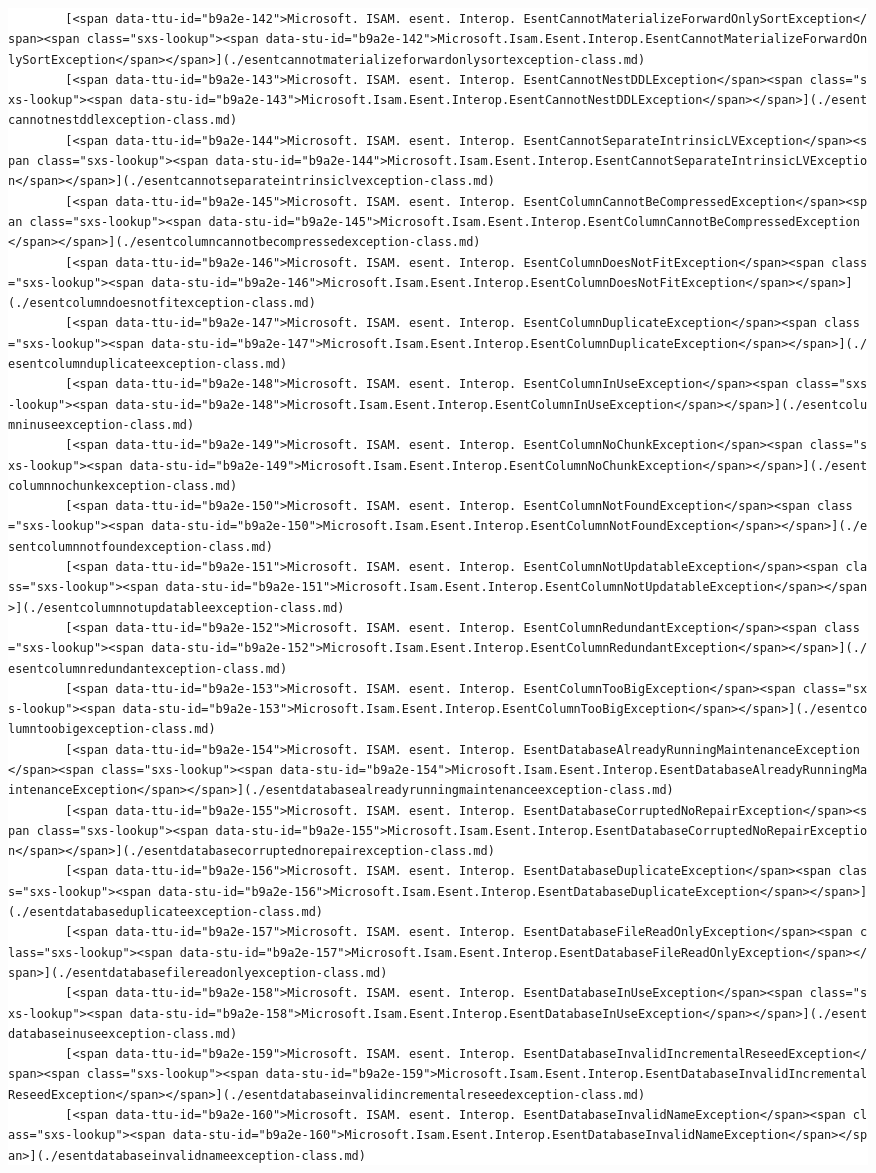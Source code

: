             [<span data-ttu-id="b9a2e-142">Microsoft. ISAM. esent. Interop. EsentCannotMaterializeForwardOnlySortException</span><span class="sxs-lookup"><span data-stu-id="b9a2e-142">Microsoft.Isam.Esent.Interop.EsentCannotMaterializeForwardOnlySortException</span></span>](./esentcannotmaterializeforwardonlysortexception-class.md)  
            [<span data-ttu-id="b9a2e-143">Microsoft. ISAM. esent. Interop. EsentCannotNestDDLException</span><span class="sxs-lookup"><span data-stu-id="b9a2e-143">Microsoft.Isam.Esent.Interop.EsentCannotNestDDLException</span></span>](./esentcannotnestddlexception-class.md)  
            [<span data-ttu-id="b9a2e-144">Microsoft. ISAM. esent. Interop. EsentCannotSeparateIntrinsicLVException</span><span class="sxs-lookup"><span data-stu-id="b9a2e-144">Microsoft.Isam.Esent.Interop.EsentCannotSeparateIntrinsicLVException</span></span>](./esentcannotseparateintrinsiclvexception-class.md)  
            [<span data-ttu-id="b9a2e-145">Microsoft. ISAM. esent. Interop. EsentColumnCannotBeCompressedException</span><span class="sxs-lookup"><span data-stu-id="b9a2e-145">Microsoft.Isam.Esent.Interop.EsentColumnCannotBeCompressedException</span></span>](./esentcolumncannotbecompressedexception-class.md)  
            [<span data-ttu-id="b9a2e-146">Microsoft. ISAM. esent. Interop. EsentColumnDoesNotFitException</span><span class="sxs-lookup"><span data-stu-id="b9a2e-146">Microsoft.Isam.Esent.Interop.EsentColumnDoesNotFitException</span></span>](./esentcolumndoesnotfitexception-class.md)  
            [<span data-ttu-id="b9a2e-147">Microsoft. ISAM. esent. Interop. EsentColumnDuplicateException</span><span class="sxs-lookup"><span data-stu-id="b9a2e-147">Microsoft.Isam.Esent.Interop.EsentColumnDuplicateException</span></span>](./esentcolumnduplicateexception-class.md)  
            [<span data-ttu-id="b9a2e-148">Microsoft. ISAM. esent. Interop. EsentColumnInUseException</span><span class="sxs-lookup"><span data-stu-id="b9a2e-148">Microsoft.Isam.Esent.Interop.EsentColumnInUseException</span></span>](./esentcolumninuseexception-class.md)  
            [<span data-ttu-id="b9a2e-149">Microsoft. ISAM. esent. Interop. EsentColumnNoChunkException</span><span class="sxs-lookup"><span data-stu-id="b9a2e-149">Microsoft.Isam.Esent.Interop.EsentColumnNoChunkException</span></span>](./esentcolumnnochunkexception-class.md)  
            [<span data-ttu-id="b9a2e-150">Microsoft. ISAM. esent. Interop. EsentColumnNotFoundException</span><span class="sxs-lookup"><span data-stu-id="b9a2e-150">Microsoft.Isam.Esent.Interop.EsentColumnNotFoundException</span></span>](./esentcolumnnotfoundexception-class.md)  
            [<span data-ttu-id="b9a2e-151">Microsoft. ISAM. esent. Interop. EsentColumnNotUpdatableException</span><span class="sxs-lookup"><span data-stu-id="b9a2e-151">Microsoft.Isam.Esent.Interop.EsentColumnNotUpdatableException</span></span>](./esentcolumnnotupdatableexception-class.md)  
            [<span data-ttu-id="b9a2e-152">Microsoft. ISAM. esent. Interop. EsentColumnRedundantException</span><span class="sxs-lookup"><span data-stu-id="b9a2e-152">Microsoft.Isam.Esent.Interop.EsentColumnRedundantException</span></span>](./esentcolumnredundantexception-class.md)  
            [<span data-ttu-id="b9a2e-153">Microsoft. ISAM. esent. Interop. EsentColumnTooBigException</span><span class="sxs-lookup"><span data-stu-id="b9a2e-153">Microsoft.Isam.Esent.Interop.EsentColumnTooBigException</span></span>](./esentcolumntoobigexception-class.md)  
            [<span data-ttu-id="b9a2e-154">Microsoft. ISAM. esent. Interop. EsentDatabaseAlreadyRunningMaintenanceException</span><span class="sxs-lookup"><span data-stu-id="b9a2e-154">Microsoft.Isam.Esent.Interop.EsentDatabaseAlreadyRunningMaintenanceException</span></span>](./esentdatabasealreadyrunningmaintenanceexception-class.md)  
            [<span data-ttu-id="b9a2e-155">Microsoft. ISAM. esent. Interop. EsentDatabaseCorruptedNoRepairException</span><span class="sxs-lookup"><span data-stu-id="b9a2e-155">Microsoft.Isam.Esent.Interop.EsentDatabaseCorruptedNoRepairException</span></span>](./esentdatabasecorruptednorepairexception-class.md)  
            [<span data-ttu-id="b9a2e-156">Microsoft. ISAM. esent. Interop. EsentDatabaseDuplicateException</span><span class="sxs-lookup"><span data-stu-id="b9a2e-156">Microsoft.Isam.Esent.Interop.EsentDatabaseDuplicateException</span></span>](./esentdatabaseduplicateexception-class.md)  
            [<span data-ttu-id="b9a2e-157">Microsoft. ISAM. esent. Interop. EsentDatabaseFileReadOnlyException</span><span class="sxs-lookup"><span data-stu-id="b9a2e-157">Microsoft.Isam.Esent.Interop.EsentDatabaseFileReadOnlyException</span></span>](./esentdatabasefilereadonlyexception-class.md)  
            [<span data-ttu-id="b9a2e-158">Microsoft. ISAM. esent. Interop. EsentDatabaseInUseException</span><span class="sxs-lookup"><span data-stu-id="b9a2e-158">Microsoft.Isam.Esent.Interop.EsentDatabaseInUseException</span></span>](./esentdatabaseinuseexception-class.md)  
            [<span data-ttu-id="b9a2e-159">Microsoft. ISAM. esent. Interop. EsentDatabaseInvalidIncrementalReseedException</span><span class="sxs-lookup"><span data-stu-id="b9a2e-159">Microsoft.Isam.Esent.Interop.EsentDatabaseInvalidIncrementalReseedException</span></span>](./esentdatabaseinvalidincrementalreseedexception-class.md)  
            [<span data-ttu-id="b9a2e-160">Microsoft. ISAM. esent. Interop. EsentDatabaseInvalidNameException</span><span class="sxs-lookup"><span data-stu-id="b9a2e-160">Microsoft.Isam.Esent.Interop.EsentDatabaseInvalidNameException</span></span>](./esentdatabaseinvalidnameexception-class.md)  